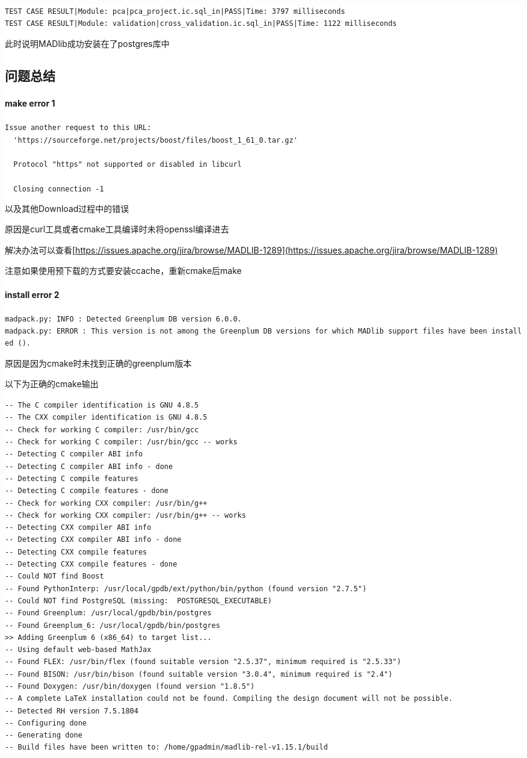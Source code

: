 ```
TEST CASE RESULT|Module: pca|pca_project.ic.sql_in|PASS|Time: 3797 milliseconds
TEST CASE RESULT|Module: validation|cross_validation.ic.sql_in|PASS|Time: 1122 milliseconds
```
此时说明MADlib成功安装在了postgres库中

## 问题总结

#### make error 1
```
Issue another request to this URL:
  'https://sourceforge.net/projects/boost/files/boost_1_61_0.tar.gz'

  Protocol "https" not supported or disabled in libcurl

  Closing connection -1
```
以及其他Download过程中的错误

原因是curl工具或者cmake工具编译时未将openssl编译进去

解决办法可以查看[https://issues.apache.org/jira/browse/MADLIB-1289](https://issues.apache.org/jira/browse/MADLIB-1289)

注意如果使用预下载的方式要安装ccache，重新cmake后make

####  install error 2
```
madpack.py: INFO : Detected Greenplum DB version 6.0.0.
madpack.py: ERROR : This version is not among the Greenplum DB versions for which MADlib support files have been installed ().
```
原因是因为cmake时未找到正确的greenplum版本

以下为正确的cmake输出

```
-- The C compiler identification is GNU 4.8.5
-- The CXX compiler identification is GNU 4.8.5
-- Check for working C compiler: /usr/bin/gcc
-- Check for working C compiler: /usr/bin/gcc -- works
-- Detecting C compiler ABI info
-- Detecting C compiler ABI info - done
-- Detecting C compile features
-- Detecting C compile features - done
-- Check for working CXX compiler: /usr/bin/g++
-- Check for working CXX compiler: /usr/bin/g++ -- works
-- Detecting CXX compiler ABI info
-- Detecting CXX compiler ABI info - done
-- Detecting CXX compile features
-- Detecting CXX compile features - done
-- Could NOT find Boost
-- Found PythonInterp: /usr/local/gpdb/ext/python/bin/python (found version "2.7.5") 
-- Could NOT find PostgreSQL (missing:  POSTGRESQL_EXECUTABLE) 
-- Found Greenplum: /usr/local/gpdb/bin/postgres  
-- Found Greenplum_6: /usr/local/gpdb/bin/postgres  
>> Adding Greenplum 6 (x86_64) to target list...
-- Using default web-based MathJax
-- Found FLEX: /usr/bin/flex (found suitable version "2.5.37", minimum required is "2.5.33") 
-- Found BISON: /usr/bin/bison (found suitable version "3.0.4", minimum required is "2.4") 
-- Found Doxygen: /usr/bin/doxygen (found version "1.8.5") 
-- A complete LaTeX installation could not be found. Compiling the design document will not be possible.
-- Detected RH version 7.5.1804
-- Configuring done
-- Generating done
-- Build files have been written to: /home/gpadmin/madlib-rel-v1.15.1/build
```